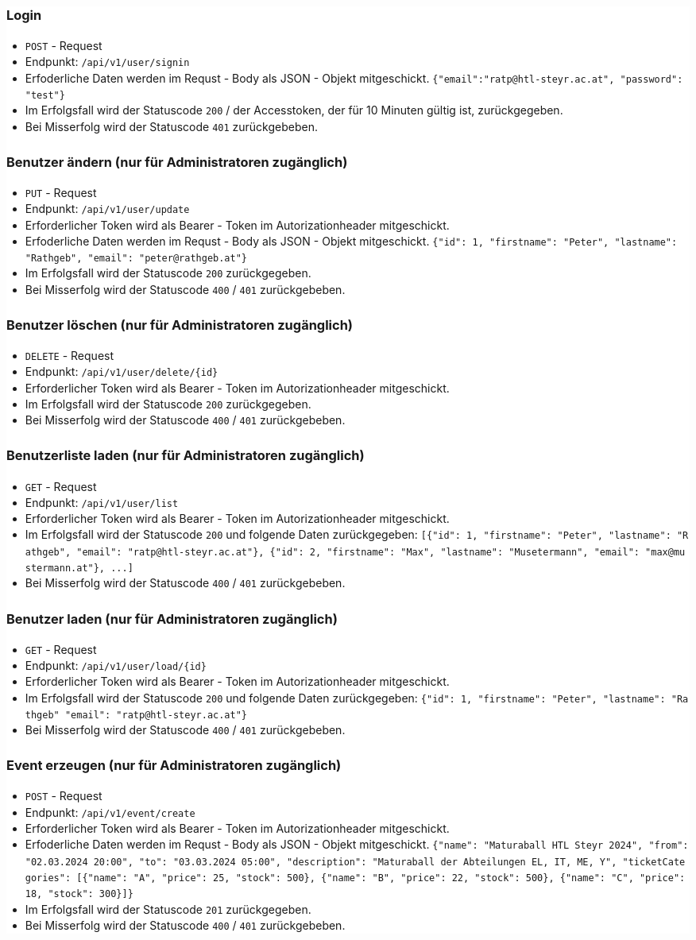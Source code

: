 ### Login
   * `POST` - Request
   * Endpunkt: `/api/v1/user/signin`
   * Erfoderliche Daten werden im Requst - Body als JSON - Objekt mitgeschickt.
     `{"email":"ratp@htl-steyr.ac.at", "password": "test"}`
   * Im Erfolgsfall wird der Statuscode `200` / der Accesstoken, der für 10 Minuten gültig ist, zurückgegeben.
   * Bei Misserfolg wird der Statuscode `401` zurückgebeben.

### Benutzer ändern (nur für Administratoren zugänglich)
   * `PUT` - Request
   * Endpunkt: `/api/v1/user/update`
   * Erforderlicher Token wird als Bearer - Token im Autorizationheader mitgeschickt.
   * Erfoderliche Daten werden im Requst - Body als JSON - Objekt mitgeschickt.
     `{"id": 1, "firstname": "Peter", "lastname": "Rathgeb", "email": "peter@rathgeb.at"}`
   * Im Erfolgsfall wird der Statuscode `200` zurückgegeben.
   * Bei Misserfolg wird der Statuscode `400` / `401` zurückgebeben.

### Benutzer löschen (nur für Administratoren zugänglich)
   * `DELETE` - Request
   * Endpunkt: `/api/v1/user/delete/{id}`
   * Erforderlicher Token wird als Bearer - Token im Autorizationheader mitgeschickt.
   * Im Erfolgsfall wird der Statuscode `200` zurückgegeben.
   * Bei Misserfolg wird der Statuscode `400` / `401` zurückgebeben.

### Benutzerliste laden (nur für Administratoren zugänglich)
   * `GET` - Request
   * Endpunkt: `/api/v1/user/list`
   * Erforderlicher Token wird als Bearer - Token im Autorizationheader mitgeschickt.
   * Im Erfolgsfall wird der Statuscode `200` und folgende Daten zurückgegeben: `[{"id": 1, "firstname": "Peter", "lastname": "Rathgeb", "email": "ratp@htl-steyr.ac.at"}, {"id": 2, "firstname": "Max", "lastname": "Musetermann", "email": "max@mustermann.at"}, ...]`
   * Bei Misserfolg wird der Statuscode `400` / `401` zurückgebeben.

### Benutzer laden (nur für Administratoren zugänglich)
   * `GET` - Request
   * Endpunkt: `/api/v1/user/load/{id}`
   * Erforderlicher Token wird als Bearer - Token im Autorizationheader mitgeschickt.
   * Im Erfolgsfall wird der Statuscode `200` und folgende Daten zurückgegeben: `{"id": 1, "firstname": "Peter", "lastname": "Rathgeb" "email": "ratp@htl-steyr.ac.at"}`
   * Bei Misserfolg wird der Statuscode `400` / `401` zurückgebeben.

### Event erzeugen (nur für Administratoren zugänglich)
   * `POST` - Request
   * Endpunkt: `/api/v1/event/create`
   * Erforderlicher Token wird als Bearer - Token im Autorizationheader mitgeschickt.
   * Erfoderliche Daten werden im Requst - Body als JSON - Objekt mitgeschickt.
     `{"name": "Maturaball HTL Steyr 2024", "from": "02.03.2024 20:00", "to": "03.03.2024 05:00", "description": "Maturaball der Abteilungen EL, IT, ME, Y", "ticketCategories": [{"name": "A", "price": 25, "stock": 500}, {"name": "B", "price": 22, "stock": 500}, {"name": "C", "price": 18, "stock": 300}]}`
   * Im Erfolgsfall wird der Statuscode `201` zurückgegeben.
   * Bei Misserfolg wird der Statuscode `400` / `401` zurückgebeben.
